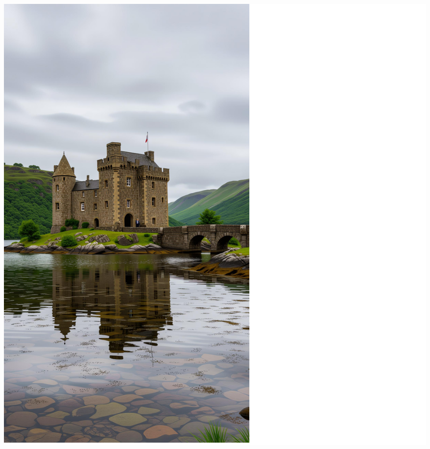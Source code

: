 <img src="https://github.com/Willian7004/media-blog/blob/main/files/202506/2025061301/ComfyUI_00569_.jpg?raw=true" style="width:500px;" />
</div>
